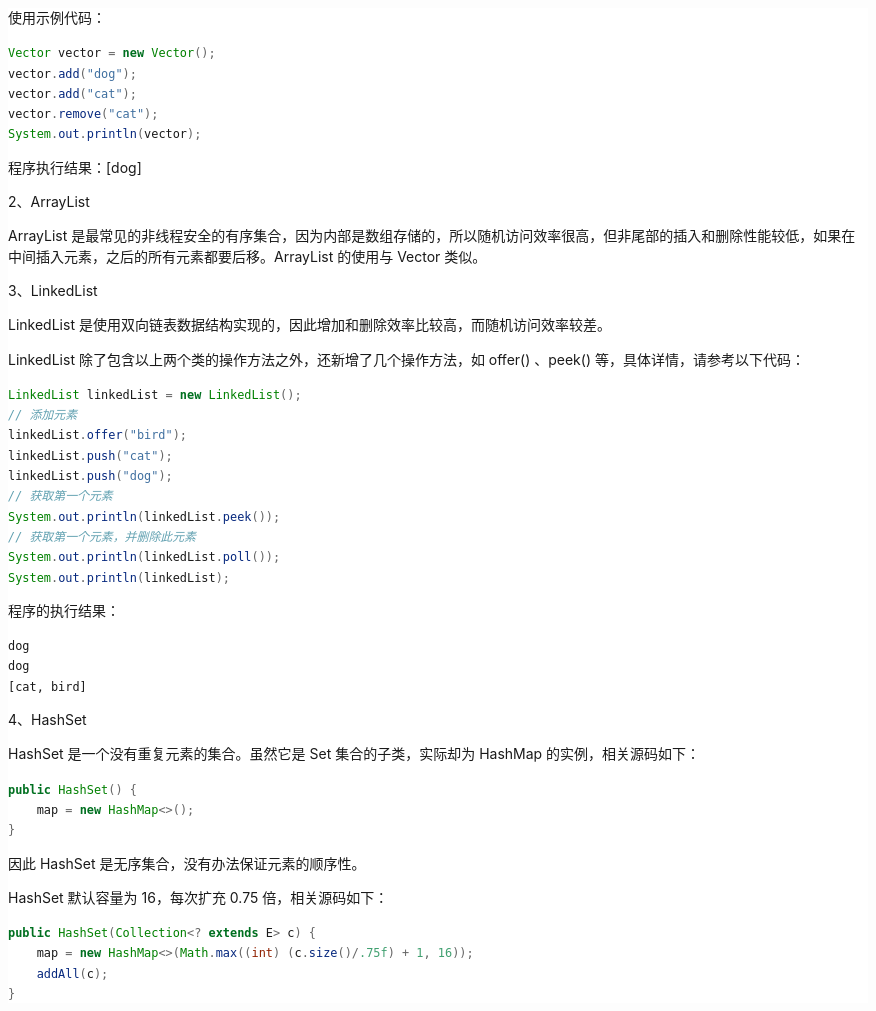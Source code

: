 使用示例代码：

~~~java
Vector vector = new Vector();
vector.add("dog");
vector.add("cat");
vector.remove("cat");
System.out.println(vector);
~~~

程序执行结果：[dog]

2、ArrayList

ArrayList 是最常见的非线程安全的有序集合，因为内部是数组存储的，所以随机访问效率很高，但非尾部的插入和删除性能较低，如果在中间插入元素，之后的所有元素都要后移。ArrayList 的使用与 Vector 类似。

3、LinkedList

LinkedList 是使用双向链表数据结构实现的，因此增加和删除效率比较高，而随机访问效率较差。

LinkedList 除了包含以上两个类的操作方法之外，还新增了几个操作方法，如 offer() 、peek() 等，具体详情，请参考以下代码：

~~~java
LinkedList linkedList = new LinkedList();
// 添加元素
linkedList.offer("bird");
linkedList.push("cat");
linkedList.push("dog");
// 获取第一个元素
System.out.println(linkedList.peek());
// 获取第一个元素，并删除此元素
System.out.println(linkedList.poll());
System.out.println(linkedList);
~~~

程序的执行结果：

~~~plaintext
dog
dog
[cat, bird]
~~~

4、HashSet

HashSet 是一个没有重复元素的集合。虽然它是 Set 集合的子类，实际却为 HashMap 的实例，相关源码如下：

~~~java
public HashSet() {
	map = new HashMap<>();
}
~~~

因此 HashSet 是无序集合，没有办法保证元素的顺序性。

HashSet 默认容量为 16，每次扩充 0.75 倍，相关源码如下：

~~~java
public HashSet(Collection<? extends E> c) {
	map = new HashMap<>(Math.max((int) (c.size()/.75f) + 1, 16));
	addAll(c);
}
~~~
